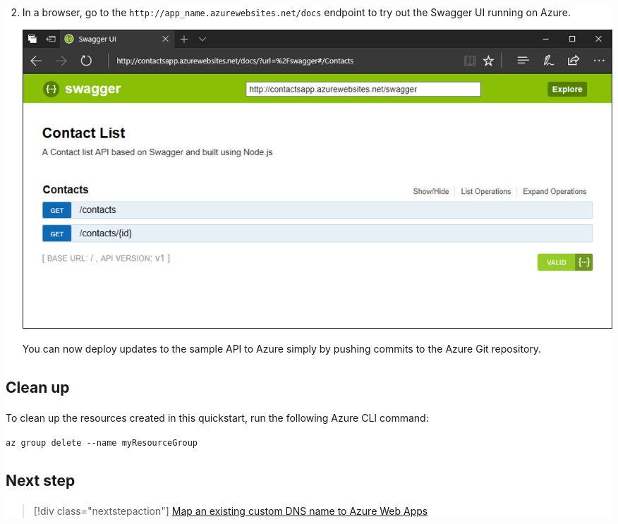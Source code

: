 2. In a browser, go to the `http://app_name.azurewebsites.net/docs` endpoint to try out the Swagger UI running on Azure.

    ![Swagger Ii](media/app-service-web-tutorial-rest-api/swagger-azure-ui.png)

    You can now deploy updates to the sample API to Azure simply by pushing commits to the Azure Git repository.

## Clean up

To clean up the resources created in this quickstart, run the following Azure CLI command:

```azurecli-interactive
az group delete --name myResourceGroup
```

## Next step 
> [!div class="nextstepaction"]
> [Map an existing custom DNS name to Azure Web Apps](app-service-web-tutorial-custom-domain.md)

